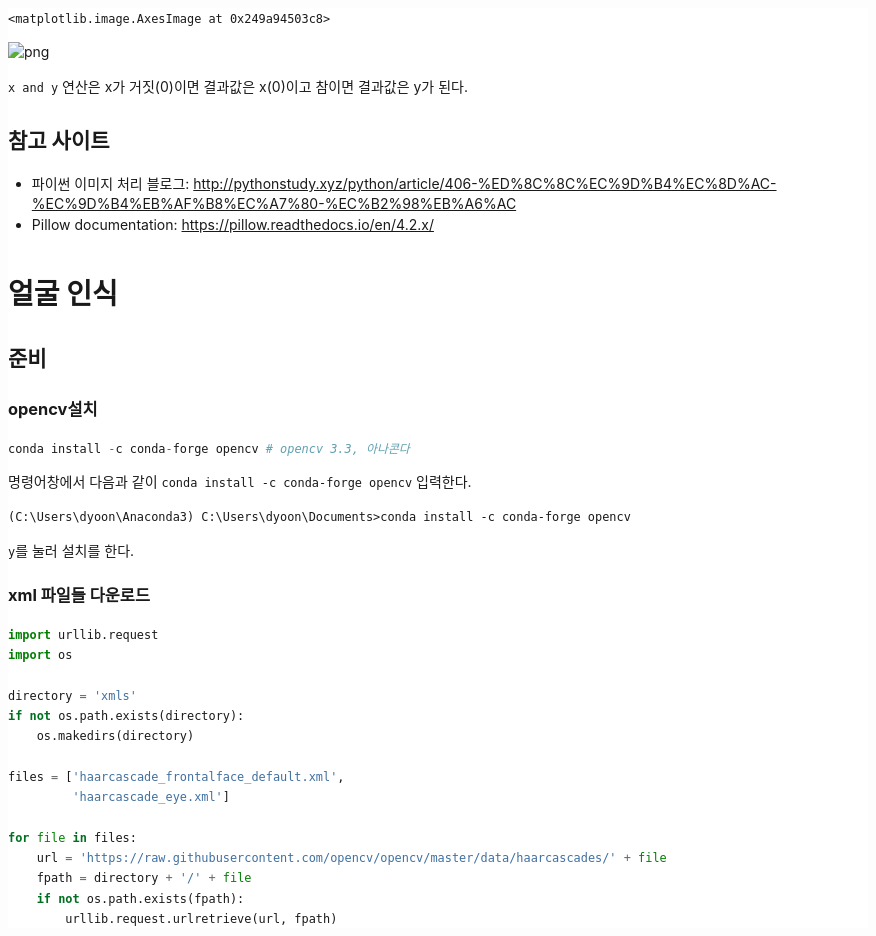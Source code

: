 


    <matplotlib.image.AxesImage at 0x249a94503c8>




![png](output_76_1.png)


`x and y` 연산은 x가 거짓(0)이면 결과값은 x(0)이고 참이면 결과값은 y가 된다.

## 참고 사이트

- 파이썬 이미지 처리 블로그: http://pythonstudy.xyz/python/article/406-%ED%8C%8C%EC%9D%B4%EC%8D%AC-%EC%9D%B4%EB%AF%B8%EC%A7%80-%EC%B2%98%EB%A6%AC
- Pillow documentation: https://pillow.readthedocs.io/en/4.2.x/

# 얼굴 인식


## 준비

### opencv설치
```python
conda install -c conda-forge opencv # opencv 3.3, 아나콘다
```

명령어창에서 다음과 같이 `conda install -c conda-forge opencv` 입력한다.

```
(C:\Users\dyoon\Anaconda3) C:\Users\dyoon\Documents>conda install -c conda-forge opencv
```

`y`를 눌러 설치를 한다.

### xml 파일들 다운로드


```python
import urllib.request
import os

directory = 'xmls'
if not os.path.exists(directory):
    os.makedirs(directory)

files = ['haarcascade_frontalface_default.xml',
         'haarcascade_eye.xml']

for file in files:
    url = 'https://raw.githubusercontent.com/opencv/opencv/master/data/haarcascades/' + file
    fpath = directory + '/' + file
    if not os.path.exists(fpath):
        urllib.request.urlretrieve(url, fpath)
```
